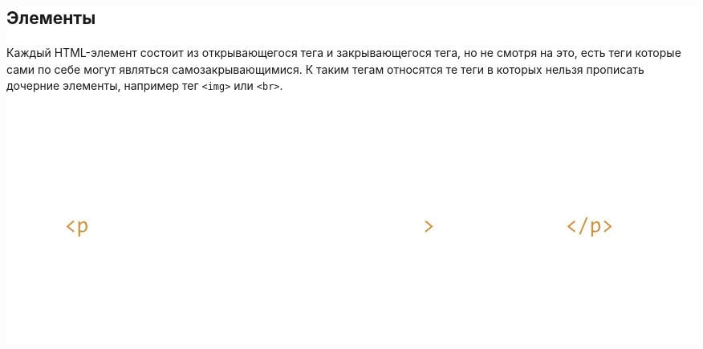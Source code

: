 ## Элементы
Каждый HTML-элемент состоит из открывающегося тега и закрывающегося тега, но не смотря на это, есть теги которые
сами по себе могут являться самозакрывающимися. К таким тегам относятся те теги в которых нельзя прописать дочерние
элементы, например тег `<img>` или `<br>`.

<svg viewBox="0 0 668 226" fill="none" xmlns="http://www.w3.org/2000/svg">
  <rect width="668" height="226" fill="white"/>
  <path d="M65.8574 122.036L64.7397 123.164L57.8491 117.412L64.7397 111.659L65.8574 112.797L60.269 117.391L65.8574 122.036ZM78.4287 117.668C78.4287 118.584 78.2988 119.384 78.0391 120.067C77.7861 120.751 77.4341 121.318 76.9829 121.77C76.5317 122.221 75.9985 122.559 75.3833 122.785C74.7681 123.01 74.1016 123.123 73.3838 123.123C73.0557 123.123 72.7275 123.106 72.3994 123.072C72.0781 123.038 71.75 122.979 71.415 122.897V127.204H69.6309V112.705H71.2202L71.333 114.428C71.8457 113.724 72.3926 113.231 72.9736 112.951C73.5547 112.664 74.1836 112.521 74.8604 112.521C75.4482 112.521 75.9644 112.644 76.4087 112.89C76.853 113.136 77.2256 113.484 77.5264 113.936C77.8271 114.38 78.0527 114.92 78.2031 115.556C78.3535 116.185 78.4287 116.889 78.4287 117.668ZM76.6035 117.75C76.6035 117.21 76.5625 116.714 76.4805 116.263C76.4053 115.812 76.2822 115.426 76.1113 115.104C75.9404 114.783 75.7217 114.534 75.4551 114.356C75.1885 114.171 74.8706 114.079 74.5015 114.079C74.2759 114.079 74.0469 114.117 73.8145 114.192C73.582 114.26 73.3394 114.38 73.0864 114.551C72.8403 114.715 72.5771 114.937 72.2969 115.217C72.0234 115.491 71.7295 115.833 71.415 116.243V121.236C71.7432 121.373 72.0884 121.482 72.4507 121.564C72.813 121.64 73.1685 121.677 73.5171 121.677C74.481 121.677 75.2363 121.353 75.7832 120.703C76.3301 120.047 76.6035 119.062 76.6035 117.75ZM404.964 112.797L406.072 111.659L412.962 117.412L406.072 123.164L404.964 122.036L410.553 117.432L404.964 112.797ZM550.785 122.036L549.667 123.164L542.777 117.412L549.667 111.659L550.785 112.797L545.197 117.391L550.785 122.036ZM562.833 108.511L555.799 125.205H554.097L561.131 108.511H562.833ZM574.902 117.668C574.902 118.584 574.772 119.384 574.513 120.067C574.26 120.751 573.908 121.318 573.457 121.77C573.005 122.221 572.472 122.559 571.857 122.785C571.242 123.01 570.575 123.123 569.857 123.123C569.529 123.123 569.201 123.106 568.873 123.072C568.552 123.038 568.224 122.979 567.889 122.897V127.204H566.104V112.705H567.694L567.807 114.428C568.319 113.724 568.866 113.231 569.447 112.951C570.028 112.664 570.657 112.521 571.334 112.521C571.922 112.521 572.438 112.644 572.882 112.89C573.327 113.136 573.699 113.484 574 113.936C574.301 114.38 574.526 114.92 574.677 115.556C574.827 116.185 574.902 116.889 574.902 117.668ZM573.077 117.75C573.077 117.21 573.036 116.714 572.954 116.263C572.879 115.812 572.756 115.426 572.585 115.104C572.414 114.783 572.195 114.534 571.929 114.356C571.662 114.171 571.344 114.079 570.975 114.079C570.75 114.079 570.521 114.117 570.288 114.192C570.056 114.26 569.813 114.38 569.56 114.551C569.314 114.715 569.051 114.937 568.771 115.217C568.497 115.491 568.203 115.833 567.889 116.243V121.236C568.217 121.373 568.562 121.482 568.924 121.564C569.287 121.64 569.642 121.677 569.991 121.677C570.955 121.677 571.71 121.353 572.257 120.703C572.804 120.047 573.077 119.062 573.077 117.75ZM578.153 112.797L579.26 111.659L586.151 117.412L579.26 123.164L578.153 122.036L583.741 117.432L578.153 112.797Z" fill="#CC943F"/>